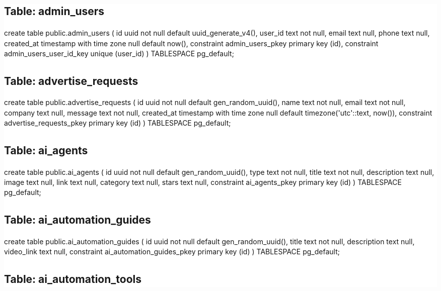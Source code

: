 ## Table: admin_users

create table public.admin_users (
  id uuid not null default uuid_generate_v4(),
  user_id text not null,
  email text null,
  phone text null,
  created_at timestamp with time zone null default now(),
  constraint admin_users_pkey primary key (id),
  constraint admin_users_user_id_key unique (user_id)
) TABLESPACE pg_default;

## Table: advertise_requests

create table public.advertise_requests (
  id uuid not null default gen_random_uuid(),
  name text not null,
  email text not null,
  company text null,
  message text not null,
  created_at timestamp with time zone null default timezone('utc'::text, now()),
  constraint advertise_requests_pkey primary key (id)
) TABLESPACE pg_default;

## Table: ai_agents

create table public.ai_agents (
  id uuid not null default gen_random_uuid(),
  type text not null,
  title text not null,
  description text null,
  image text null,
  link text null,
  category text null,
  stars text null,
  constraint ai_agents_pkey primary key (id)
) TABLESPACE pg_default;

## Table: ai_automation_guides

create table public.ai_automation_guides (
  id uuid not null default gen_random_uuid(),
  title text not null,
  description text null,
  video_link text null,
  constraint ai_automation_guides_pkey primary key (id)
) TABLESPACE pg_default;

## Table: ai_automation_tools
